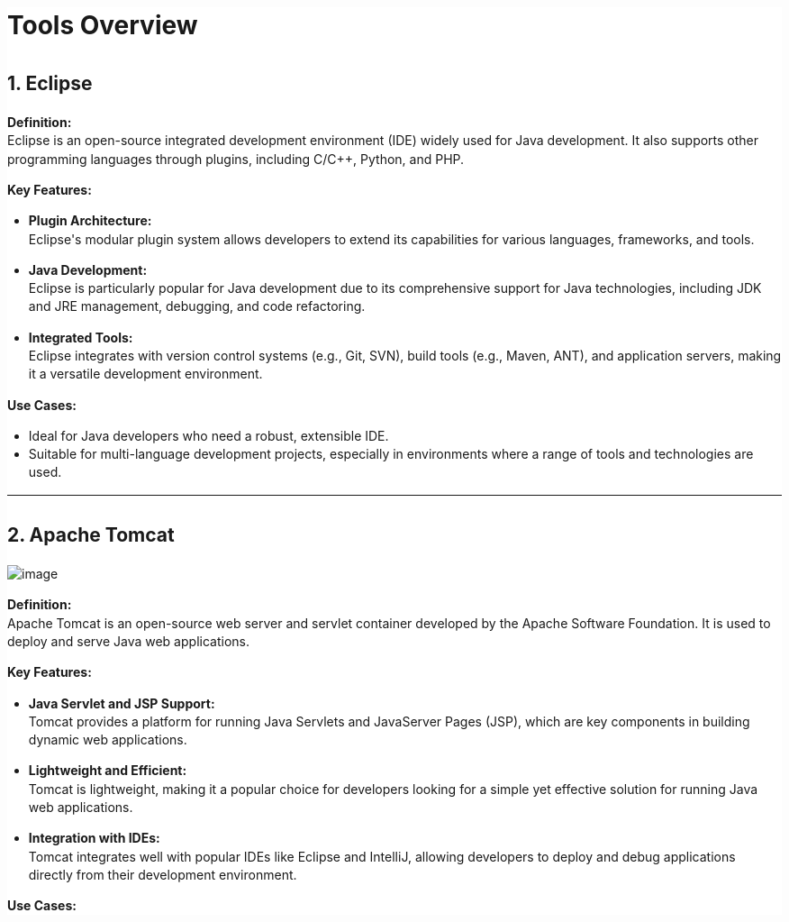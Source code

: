 # Tools Overview

## 1. Eclipse

**Definition:**  
Eclipse is an open-source integrated development environment (IDE) widely used for Java development. It also supports other programming languages through plugins, including C/C++, Python, and PHP.

**Key Features:**

- **Plugin Architecture:**  
  Eclipse's modular plugin system allows developers to extend its capabilities for various languages, frameworks, and tools.
  
- **Java Development:**  
  Eclipse is particularly popular for Java development due to its comprehensive support for Java technologies, including JDK and JRE management, debugging, and code refactoring.
  
- **Integrated Tools:**  
  Eclipse integrates with version control systems (e.g., Git, SVN), build tools (e.g., Maven, ANT), and application servers, making it a versatile development environment.

**Use Cases:**

- Ideal for Java developers who need a robust, extensible IDE.
- Suitable for multi-language development projects, especially in environments where a range of tools and technologies are used.

---

## 2. Apache Tomcat

![image](https://github.com/user-attachments/assets/d8db2baf-7bac-4d8a-8407-33f6e165cade)


**Definition:**  
Apache Tomcat is an open-source web server and servlet container developed by the Apache Software Foundation. It is used to deploy and serve Java web applications.

**Key Features:**

- **Java Servlet and JSP Support:**  
  Tomcat provides a platform for running Java Servlets and JavaServer Pages (JSP), which are key components in building dynamic web applications.
  
- **Lightweight and Efficient:**  
  Tomcat is lightweight, making it a popular choice for developers looking for a simple yet effective solution for running Java web applications.
  
- **Integration with IDEs:**  
  Tomcat integrates well with popular IDEs like Eclipse and IntelliJ, allowing developers to deploy and debug applications directly from their development environment.

**Use Cases:**
